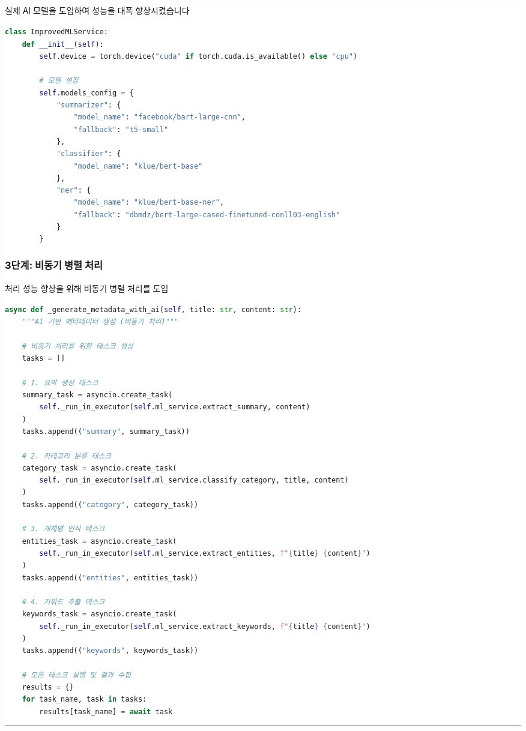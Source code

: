 실제 AI 모델을 도입하여 성능을 대폭 향상시켰습니다

```python
class ImprovedMLService:
    def __init__(self):
        self.device = torch.device("cuda" if torch.cuda.is_available() else "cpu")
        
        # 모델 설정
        self.models_config = {
            "summarizer": {
                "model_name": "facebook/bart-large-cnn",
                "fallback": "t5-small"
            },
            "classifier": {
                "model_name": "klue/bert-base"
            },
            "ner": {
                "model_name": "klue/bert-base-ner",
                "fallback": "dbmdz/bert-large-cased-finetuned-conll03-english"
            }
        }
```

### 3단계: 비동기 병렬 처리

처리 성능 향상을 위해 비동기 병렬 처리를 도입

```python
async def _generate_metadata_with_ai(self, title: str, content: str):
    """AI 기반 메타데이터 생성 (비동기 처리)"""
    
    # 비동기 처리를 위한 태스크 생성
    tasks = []
    
    # 1. 요약 생성 태스크
    summary_task = asyncio.create_task(
        self._run_in_executor(self.ml_service.extract_summary, content)
    )
    tasks.append(("summary", summary_task))
    
    # 2. 카테고리 분류 태스크  
    category_task = asyncio.create_task(
        self._run_in_executor(self.ml_service.classify_category, title, content)
    )
    tasks.append(("category", category_task))
    
    # 3. 개체명 인식 태스크
    entities_task = asyncio.create_task(
        self._run_in_executor(self.ml_service.extract_entities, f"{title} {content}")
    )
    tasks.append(("entities", entities_task))
    
    # 4. 키워드 추출 태스크
    keywords_task = asyncio.create_task(
        self._run_in_executor(self.ml_service.extract_keywords, f"{title} {content}")
    )
    tasks.append(("keywords", keywords_task))
    
    # 모든 태스크 실행 및 결과 수집
    results = {}
    for task_name, task in tasks:
        results[task_name] = await task
```

---